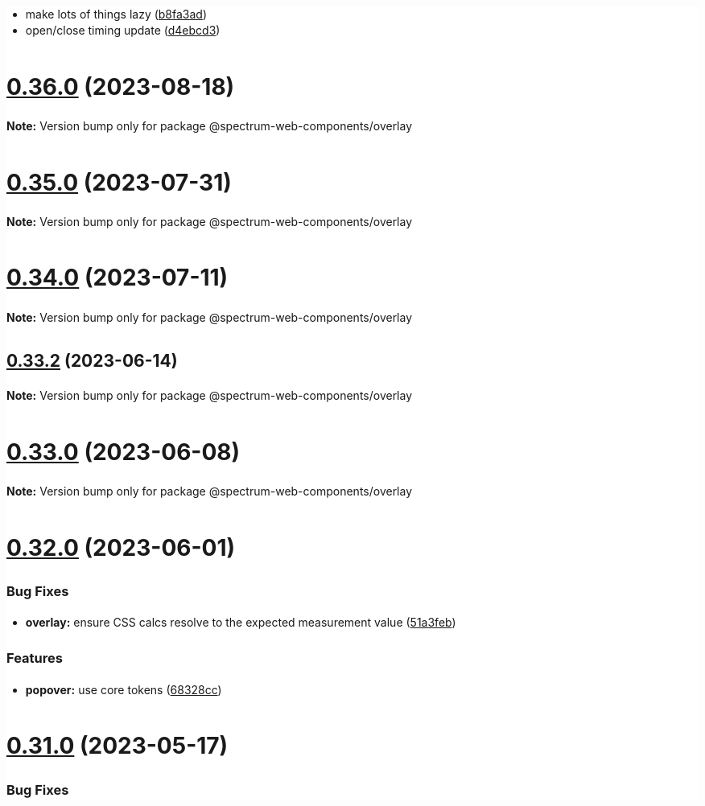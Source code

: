 -   make lots of things lazy ([b8fa3ad](https://github.com/adobe/spectrum-web-components/commit/b8fa3ada062bf54bbb42e76ab156c716d5820c7c))
-   open/close timing update ([d4ebcd3](https://github.com/adobe/spectrum-web-components/commit/d4ebcd36ed5a256f211186e6863c3eee2631fa3f))

# [0.36.0](https://github.com/adobe/spectrum-web-components/compare/v0.35.0...v0.36.0) (2023-08-18)

**Note:** Version bump only for package @spectrum-web-components/overlay

# [0.35.0](https://github.com/adobe/spectrum-web-components/compare/v0.34.0...v0.35.0) (2023-07-31)

**Note:** Version bump only for package @spectrum-web-components/overlay

# [0.34.0](https://github.com/adobe/spectrum-web-components/compare/v0.33.2...v0.34.0) (2023-07-11)

**Note:** Version bump only for package @spectrum-web-components/overlay

## [0.33.2](https://github.com/adobe/spectrum-web-components/compare/v0.33.1...v0.33.2) (2023-06-14)

**Note:** Version bump only for package @spectrum-web-components/overlay

# [0.33.0](https://github.com/adobe/spectrum-web-components/compare/v0.32.0...v0.33.0) (2023-06-08)

**Note:** Version bump only for package @spectrum-web-components/overlay

# [0.32.0](https://github.com/adobe/spectrum-web-components/compare/v0.31.0...v0.32.0) (2023-06-01)

### Bug Fixes

-   **overlay:** ensure CSS calcs resolve to the expected measurement value ([51a3feb](https://github.com/adobe/spectrum-web-components/commit/51a3feb2a42300de369aba06d7ec1eea92ffbd19))

### Features

-   **popover:** use core tokens ([68328cc](https://github.com/adobe/spectrum-web-components/commit/68328ccd01f44758caf987e02a17d88488f9046c))

# [0.31.0](https://github.com/adobe/spectrum-web-components/compare/v0.30.0...v0.31.0) (2023-05-17)

### Bug Fixes
